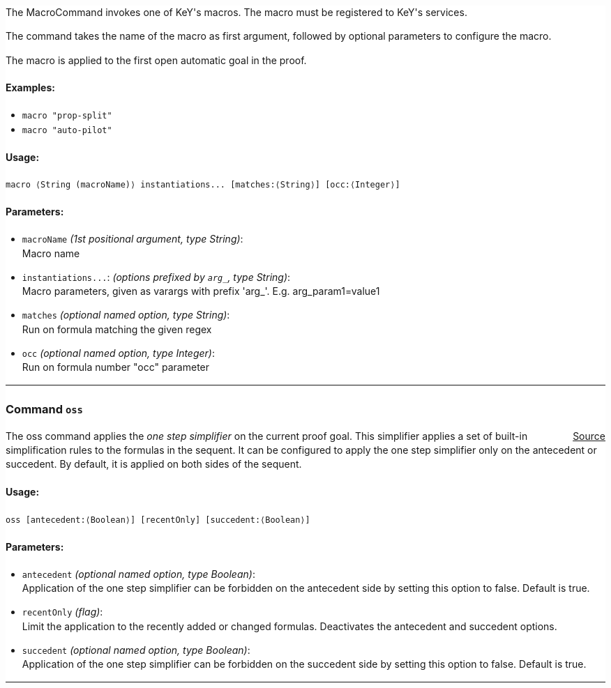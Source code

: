 The MacroCommand invokes one of KeY's macros. The macro must be registered to KeY's services.

The command takes the name of the macro as first argument, followed by optional
parameters to configure the macro.

The macro is applied to the first open automatic goal in the proof.

#### Examples:
* `macro "prop-split"`
* `macro "auto-pilot"`


#### Usage: 
`macro ⟨String (macroName)⟩ instantiations... [matches:⟨String⟩] [occ:⟨Integer⟩]`

#### Parameters:


* `macroName` *(1st positional argument, type String)*:<br>Macro name

* `instantiations...`: *(options prefixed by `arg_`, type String)*:<br>Macro parameters, given as varargs with prefix 'arg_'. E.g. arg_param1=value1

* `matches` *(optional named option, type String)*:<br>Run on formula matching the given regex

* `occ` *(optional named option, type Integer)*:<br>Run on formula number "occ" parameter

<hr>

### <span style="color: var(--md-primary-fg-color);"> Command `oss`</span>


<span style="float:right;">[Source](https://github.com/KeYProject/key/blob/382f4ce88f33ee3eb90e34b05e23451863271d4c/key.core/src/main/java/de/uka/ilkd/key/scripts/OneStepSimplifierCommand.java)</span>

The oss command applies the *one step simplifier* on the current proof goal.
This simplifier applies a set of built-in simplification rules to the formulas in the sequent.
It can be configured to apply the one step simplifier only on the antecedent or succedent.
By default, it is applied on both sides of the sequent.


#### Usage: 
`oss [antecedent:⟨Boolean⟩] [recentOnly] [succedent:⟨Boolean⟩]`

#### Parameters:


* `antecedent` *(optional named option, type Boolean)*:<br>Application of the one step simplifier can be forbidden on the antecedent side by setting this option to false. Default is true.

* `recentOnly` *(flag)*:<br>Limit the application to the recently added or changed formulas. Deactivates the antecedent and succedent options.

* `succedent` *(optional named option, type Boolean)*:<br>Application of the one step simplifier can be forbidden on the succedent side by setting this option to false. Default is true.

<hr>
